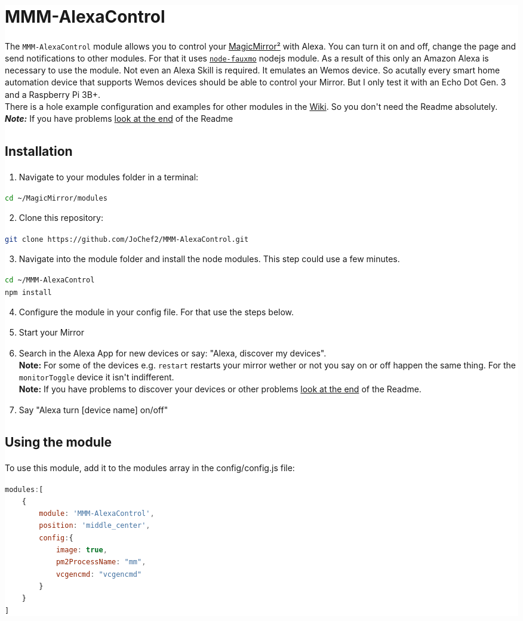 # MMM-AlexaControl

The `MMM-AlexaControl` module allows you to control your [MagicMirror²](https://github.com/MichMich/MagicMirror) with Alexa.
You can turn it on and off, change the page and send notifications to other modules. For that it uses [`node-fauxmo`](https://github.com/lspiehler/node-fauxmo) nodejs module. As a result of this only an Amazon Alexa is necessary to use the module. Not even an Alexa Skill is required.
It emulates an Wemos device. So acutally every smart home automation device that supports Wemos devices should be able to control your Mirror. But I only test it with an Echo Dot Gen. 3 and a Raspberry Pi 3B+. <br>
There is a hole example configuration and examples for other modules in the [Wiki](https://github.com/JoChef2/MMM-AlexaControl/wiki). So you don't need the Readme absolutely. <br>
***Note:*** If you have problems [look at the end](https://github.com/JoChef2/MMM-AlexaControl#problems) of the Readme

## Installation

1. Navigate to your modules folder in a terminal:
````bash
cd ~/MagicMirror/modules
````
2. Clone this repository:
````bash
git clone https://github.com/JoChef2/MMM-AlexaControl.git
````
3. Navigate into the module folder and install the node modules. This step could use a few minutes.
````bash
cd ~/MMM-AlexaControl
npm install
````
4. Configure the module in your config file. For that use the steps below.

5. Start your Mirror

6. Search in the Alexa App for new devices or say: "Alexa, discover my devices". <br>
**Note:** For some of the devices e.g. `restart` restarts your mirror wether or not you say on or off happen the same thing. For the `monitorToggle` device it isn't indifferent. <br>
**Note:** If you have problems to discover your devices or other problems [look at the end](https://github.com/JoChef2/MMM-AlexaControl#problems) of the Readme.

7. Say "Alexa turn [device name] on/off" <br>

## Using the module

To use this module, add it to the modules array in the config/config.js file:

````js
modules:[
    {
        module: 'MMM-AlexaControl',
        position: 'middle_center',
        config:{
            image: true,
            pm2ProcessName: "mm",
            vcgencmd: "vcgencmd"
        }
    }
]
````
